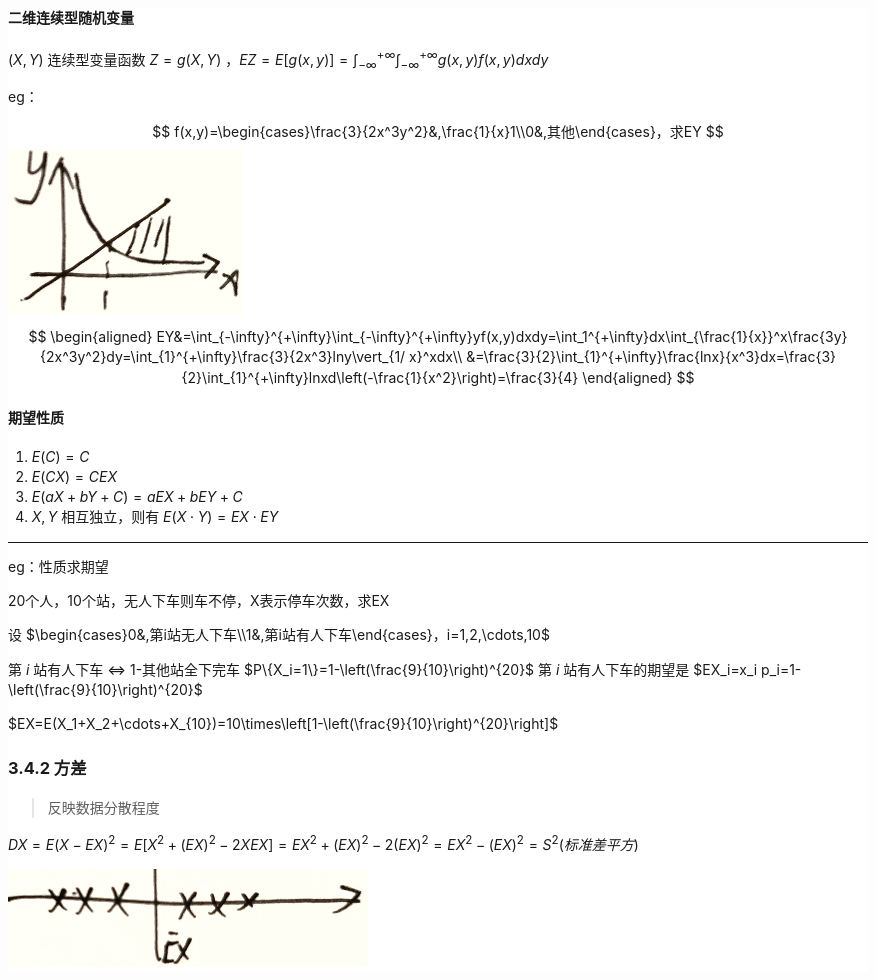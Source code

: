 #### 二维连续型随机变量

$(X,Y)$ 连续型变量函数 $Z=g(X,Y)$ ，$EZ=E\left[g(x,y)\right]=\int_{-\infty}^{+\infty}\int_{-\infty}^{+\infty}g(x,y)f(x,y)dxdy$ 

eg：

$$
f(x,y)=\begin{cases}\frac{3}{2x^3y^2}&,\frac{1}{x}1\\0&,其他\end{cases}，求EY
$$
![image-20230812171625509](3.概率论&数理统计/image-20230812171625509.png)
$$
\begin{aligned}
EY&=\int_{-\infty}^{+\infty}\int_{-\infty}^{+\infty}yf(x,y)dxdy=\int_1^{+\infty}dx\int_{\frac{1}{x}}^x\frac{3y}{2x^3y^2}dy=\int_{1}^{+\infty}\frac{3}{2x^3}lny\vert_{1/ x}^xdx\\
&=\frac{3}{2}\int_{1}^{+\infty}\frac{lnx}{x^3}dx=\frac{3}{2}\int_{1}^{+\infty}lnxd\left(-\frac{1}{x^2}\right)=\frac{3}{4}
\end{aligned}
$$

#### 期望性质

1. $E(C)=C$
2. $E(CX)=CEX$
3. $E(aX+bY+C)=aEX+bEY+C$
4. $X,Y$ 相互独立，则有 $E(X\cdot Y)=EX\cdot EY$

---

eg：性质求期望

20个人，10个站，无人下车则车不停，X表示停车次数，求EX

设 $\begin{cases}0&,第i站无人下车\\1&,第i站有人下车\end{cases}，i=1,2,\cdots,10$ 

第 $i$ 站有人下车 $\iff$ 1-其他站全下完车 $P\{X_i=1\}=1-\left(\frac{9}{10}\right)^{20}$ 第 $i$ 站有人下车的期望是 $EX_i=x_i p_i=1-\left(\frac{9}{10}\right)^{20}$ 

$EX=E(X_1+X_2+\cdots+X_{10})=10\times\left[1-\left(\frac{9}{10}\right)^{20}\right]$  

### 3.4.2 方差

> 反映数据分散程度

$DX=E(X-EX)^2=E[X^2+(EX)^2-2XEX]=EX^2+(EX)^2-2(EX)^2=EX^2-(EX)^2=S^2(标准差平方)$

![image-20230812182743692](3.概率论&数理统计/image-20230812182743692.png)
